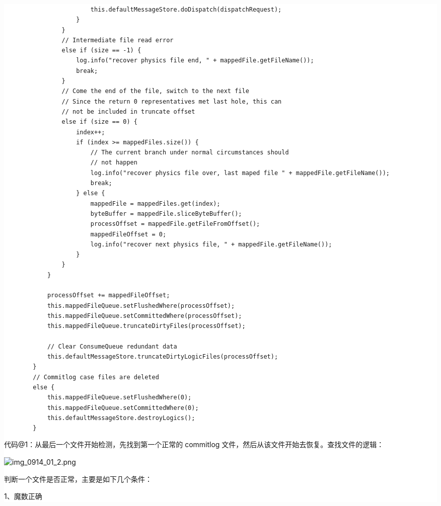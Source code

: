 ```
                        this.defaultMessageStore.doDispatch(dispatchRequest);
                    }
                }
                // Intermediate file read error
                else if (size == -1) {
                    log.info("recover physics file end, " + mappedFile.getFileName());
                    break;
                }
                // Come the end of the file, switch to the next file
                // Since the return 0 representatives met last hole, this can
                // not be included in truncate offset
                else if (size == 0) {
                    index++;
                    if (index >= mappedFiles.size()) {
                        // The current branch under normal circumstances should
                        // not happen
                        log.info("recover physics file over, last maped file " + mappedFile.getFileName());
                        break;
                    } else {
                        mappedFile = mappedFiles.get(index);
                        byteBuffer = mappedFile.sliceByteBuffer();
                        processOffset = mappedFile.getFileFromOffset();
                        mappedFileOffset = 0;
                        log.info("recover next physics file, " + mappedFile.getFileName());
                    }
                }
            }

            processOffset += mappedFileOffset;
            this.mappedFileQueue.setFlushedWhere(processOffset);
            this.mappedFileQueue.setCommittedWhere(processOffset);
            this.mappedFileQueue.truncateDirtyFiles(processOffset);

            // Clear ConsumeQueue redundant data
            this.defaultMessageStore.truncateDirtyLogicFiles(processOffset);
        }
        // Commitlog case files are deleted
        else {
            this.mappedFileQueue.setFlushedWhere(0);
            this.mappedFileQueue.setCommittedWhere(0);
            this.defaultMessageStore.destroyLogics();
        }
```

代码@1：从最后一个文件开始检测，先找到第一个正常的 commitlog 文件，然后从该文件开始去恢复。查找文件的逻辑：

![img\_0914\_01\_2.png](https://gitee.com/duchaochen/gongzhonghao/raw/master/%E4%B8%AA%E4%BA%BA%E5%8D%9A%E5%AE%A2%E6%96%87%E7%AB%A0/RocketMQ/image/010-02.png)

判断一个文件是否正常，主要是如下几个条件：

1、魔数正确
